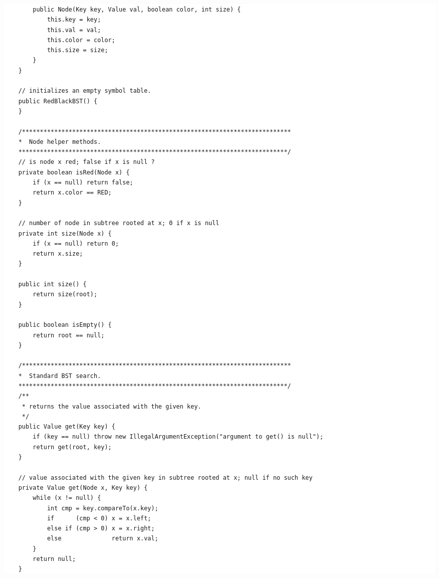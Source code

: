            public Node(Key key, Value val, boolean color, int size) {
                this.key = key;
                this.val = val;
                this.color = color;
                this.size = size;
            }
        }

        // initializes an empty symbol table.
        public RedBlackBST() {
        }

        /***************************************************************************
        *  Node helper methods.
        ***************************************************************************/
        // is node x red; false if x is null ?
        private boolean isRed(Node x) {
            if (x == null) return false;
            return x.color == RED;
        }

        // number of node in subtree rooted at x; 0 if x is null
        private int size(Node x) {
            if (x == null) return 0;
            return x.size;
        }

        public int size() {
            return size(root);
        }

        public boolean isEmpty() {
            return root == null;
        }

        /***************************************************************************
        *  Standard BST search.
        ***************************************************************************/
        /**
         * returns the value associated with the given key.
         */
        public Value get(Key key) {
            if (key == null) throw new IllegalArgumentException("argument to get() is null");
            return get(root, key);
        }

        // value associated with the given key in subtree rooted at x; null if no such key
        private Value get(Node x, Key key) {
            while (x != null) {
                int cmp = key.compareTo(x.key);
                if      (cmp < 0) x = x.left;
                else if (cmp > 0) x = x.right;
                else              return x.val;
            }
            return null;
        }
